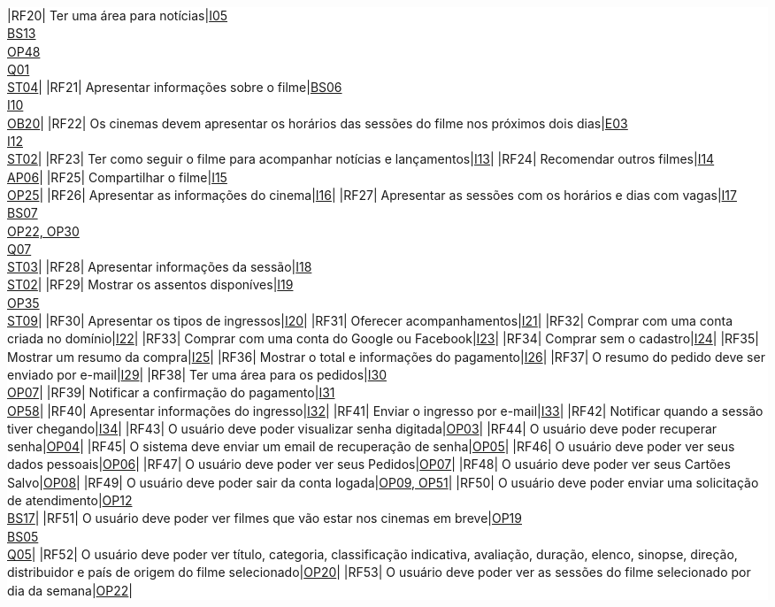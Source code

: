 |RF20| Ter uma área para notícias|<a href=../../elicitacao/introspeccao/#3-requisitos-elicitados>I05</a><br><a href=../../elicitacao/brainstorming/#4-requisitos-levantados>BS13</a><br><a href=../../elicitacao/observacao_participativa/#31-requisitos>OP48</a><br><a href=../../elicitacao/questionario/#5-requisitos-elicitados>Q01</a><br><a href=../../elicitacao/storytelling/#4-requisitos>ST04</a>|
|RF21| Apresentar informações sobre o filme|<a href=../../elicitacao/brainstorming/#4-requisitos-levantados>BS06</a><br><a href=../../elicitacao/introspeccao/#3-requisitos-elicitados>I10</a><br><a href=../../elicitacao/observacao_participativa/#31-requisitos>OB20</a>|
|RF22| Os cinemas devem apresentar os horários das sessões do filme nos próximos dois dias|<a href=../../elicitacao/entrevistas/#4-requisitos>E03</a><br><a href=../../elicitacao/introspeccao/#3-requisitos-elicitados>I12</a><br><a href=../../elicitacao/storytelling/#4-requisitos>ST02</a>|
|RF23| Ter como seguir o filme para acompanhar notícias e lançamentos|<a href=../../elicitacao/introspeccao/#3-requisitos-elicitados>I13</a>|
|RF24| Recomendar outros filmes|<a href=../../elicitacao/introspeccao/#3-requisitos-elicitados>I14</a><br><a href=../../elicitacao/analiseProtocolo/#5-requisitos-levantados>AP06</a>|
|RF25| Compartilhar o filme|<a href=../../elicitacao/introspeccao/#3-requisitos-elicitados>I15</a><br><a href=../../elicitacao/observacao_participativa/#31-requisitos>OP25</a>|
|RF26| Apresentar as informações do cinema|<a href=../../elicitacao/introspeccao/#3-requisitos-elicitados>I16</a>|
|RF27| Apresentar as sessões com os horários e dias com vagas|<a href=../../elicitacao/introspeccao/#3-requisitos-elicitados>I17</a><br><a href=../../elicitacao/brainstorming/#4-requisitos-levantados>BS07</a><br><a href=../../elicitacao/observacao_participativa/#31-requisitos>OP22, OP30</a><br><a href=../../elicitacao/questionario/#5-requisitos-elicitados>Q07</a><br><a href=../../elicitacao/storytelling/#4-requisitos>ST03</a>|
|RF28| Apresentar informações da sessão|<a href=../../elicitacao/introspeccao/#3-requisitos-elicitados>I18</a><br><a href=../../elicitacao/storytelling/#4-requisitos>ST02</a>|
|RF29| Mostrar os assentos disponíves|<a href=../../elicitacao/introspeccao/#3-requisitos-elicitados>I19</a><br><a href=../../elicitacao/observacao_participativa/#31-requisitos>OP35</a><br><a href=../../elicitacao/storytelling/#4-requisitos>ST09</a>|
|RF30| Apresentar os tipos de ingressos|<a href=../../elicitacao/introspeccao/#3-requisitos-elicitados>I20</a>|
|RF31| Oferecer acompanhamentos|<a href=../../elicitacao/introspeccao/#3-requisitos-elicitados>I21</a>|
|RF32| Comprar com uma conta criada no domínio|<a href=../../elicitacao/introspeccao/#3-requisitos-elicitados>I22</a>|
|RF33| Comprar com uma conta do Google ou Facebook|<a href=../../elicitacao/introspeccao/#3-requisitos-elicitados>I23</a>|
|RF34| Comprar sem o cadastro|<a href=../../elicitacao/introspeccao/#3-requisitos-elicitados>I24</a>|
|RF35| Mostrar um resumo da compra|<a href=../../elicitacao/introspeccao/#3-requisitos-elicitados>I25</a>|
|RF36| Mostrar o total e informações do pagamento|<a href=../../elicitacao/introspeccao/#3-requisitos-elicitados>I26</a>|
|RF37| O resumo do pedido deve ser enviado por e-mail|<a href=../../elicitacao/introspeccao/#3-requisitos-elicitados>I29</a>|
|RF38| Ter uma área para os pedidos|<a href=../../elicitacao/introspeccao/#3-requisitos-elicitados>I30</a><br><a href=../../elicitacao/observacao_participativa/#31-requisitos>OP07</a>|
|RF39| Notificar a confirmação do pagamento|<a href=../../elicitacao/introspeccao/#3-requisitos-elicitados>I31</a><br><a href=../../elicitacao/observacao_participativa/#31-requisitos>OP58</a>|
|RF40| Apresentar informações do ingresso|<a href=../../elicitacao/introspeccao/#3-requisitos-elicitados>I32</a>|
|RF41| Enviar o ingresso por e-mail|<a href=../../elicitacao/introspeccao/#3-requisitos-elicitados>I33</a>|
|RF42| Notificar quando a sessão tiver chegando|<a href=../../elicitacao/introspeccao/#3-requisitos-elicitados>I34</a>|
|RF43| O usuário deve poder visualizar senha digitada|<a href=../../elicitacao/observacao_participativa/#31-requisitos>OP03</a>|
|RF44| O usuário deve poder recuperar senha|<a href=../../elicitacao/observacao_participativa/#31-requisitos>OP04</a>|
|RF45| O sistema deve enviar um email de recuperação de senha|<a href=../../elicitacao/observacao_participativa/#31-requisitos>OP05</a>|
|RF46| O usuário deve poder ver seus dados pessoais|<a href=../../elicitacao/observacao_participativa/#31-requisitos>OP06</a>|
|RF47| O usuário deve poder ver seus Pedidos|<a href=../../elicitacao/observacao_participativa/#31-requisitos>OP07</a>|
|RF48| O usuário deve poder ver seus Cartões Salvo|<a href=../../elicitacao/observacao_participativa/#31-requisitos>OP08</a>|
|RF49| O usuário deve poder sair da conta logada|<a href=../../elicitacao/observacao_participativa/#31-requisitos>OP09, OP51</a>|
|RF50| O usuário deve poder enviar uma solicitação de atendimento|<a href=../../elicitacao/observacao_participativa/#31-requisitos>OP12</a><br><a href=../../elicitacao/brainstorming/#4-requisitos-levantados>BS17</a>|
|RF51| O usuário deve poder ver filmes que vão estar nos cinemas em breve|<a href=../../elicitacao/observacao_participativa/#31-requisitos>OP19</a><br><a href=../../elicitacao/brainstorming/#4-requisitos-levantados>BS05</a><br><a href=../../elicitacao/questionario/#5-requisitos-elicitados>Q05</a>|
|RF52| O usuário deve poder ver título, categoria, classificação indicativa, avaliação, duração, elenco, sinopse, direção, distribuidor e país de origem do filme selecionado|<a href=../../elicitacao/observacao_participativa/#31-requisitos>OP20</a>|
|RF53| O usuário deve poder ver as sessões do filme selecionado por dia da semana|<a href=../../elicitacao/observacao_participativa/#31-requisitos>OP22</a>|
